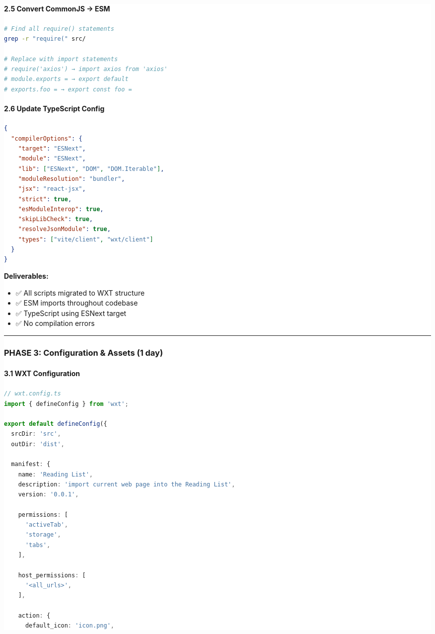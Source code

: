 #### 2.5 Convert CommonJS → ESM
```bash
# Find all require() statements
grep -r "require(" src/

# Replace with import statements
# require('axios') → import axios from 'axios'
# module.exports = → export default
# exports.foo = → export const foo =
```

#### 2.6 Update TypeScript Config
```json
{
  "compilerOptions": {
    "target": "ESNext",
    "module": "ESNext",
    "lib": ["ESNext", "DOM", "DOM.Iterable"],
    "moduleResolution": "bundler",
    "jsx": "react-jsx",
    "strict": true,
    "esModuleInterop": true,
    "skipLibCheck": true,
    "resolveJsonModule": true,
    "types": ["vite/client", "wxt/client"]
  }
}
```

**Deliverables:**
- ✅ All scripts migrated to WXT structure
- ✅ ESM imports throughout codebase
- ✅ TypeScript using ESNext target
- ✅ No compilation errors

---

### **PHASE 3: Configuration & Assets** (1 day)

#### 3.1 WXT Configuration
```typescript
// wxt.config.ts
import { defineConfig } from 'wxt';

export default defineConfig({
  srcDir: 'src',
  outDir: 'dist',

  manifest: {
    name: 'Reading List',
    description: 'import current web page into the Reading List',
    version: '0.0.1',

    permissions: [
      'activeTab',
      'storage',
      'tabs',
    ],

    host_permissions: [
      '<all_urls>',
    ],

    action: {
      default_icon: 'icon.png',
```